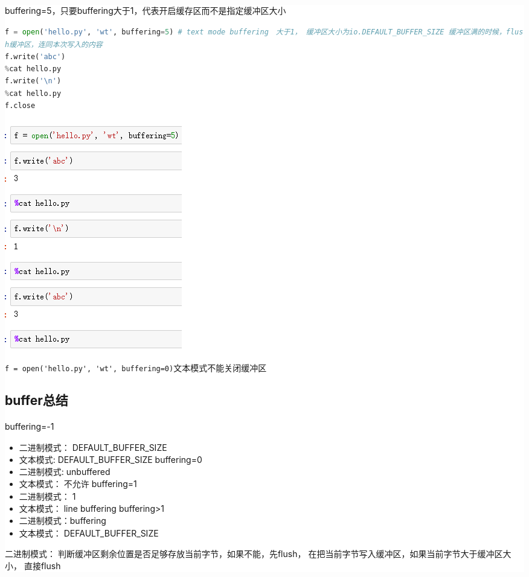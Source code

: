buffering=5，只要buffering大于1，代表开启缓存区而不是指定缓冲区大小

```python
f = open('hello.py', 'wt', buffering=5) # text mode buffering　大于1， 缓冲区大小为io.DEFAULT_BUFFER_SIZE 缓冲区满的时候，flush缓冲区，连同本次写入的内容
f.write('abc')
%cat hello.py
f.write('\n')
%cat hello.py
f.close
```

![](images/buffer4.png)

`f = open('hello.py', 'wt', buffering=0)`文本模式不能关闭缓冲区

## buffer总结

buffering=-1
* 二进制模式： DEFAULT_BUFFER_SIZE
* 文本模式: DEFAULT_BUFFER_SIZE
buffering=0
* 二进制模式: unbuffered
* 文本模式： 不允许
buffering=1
* 二进制模式： 1
* 文本模式： line buffering
buffering>1
* 二进制模式：buffering
* 文本模式： DEFAULT_BUFFER_SIZE


二进制模式： 判断缓冲区剩余位置是否足够存放当前字节，如果不能，先flush， 在把当前字节写入缓冲区，如果当前字节大于缓冲区大小， 直接flush
